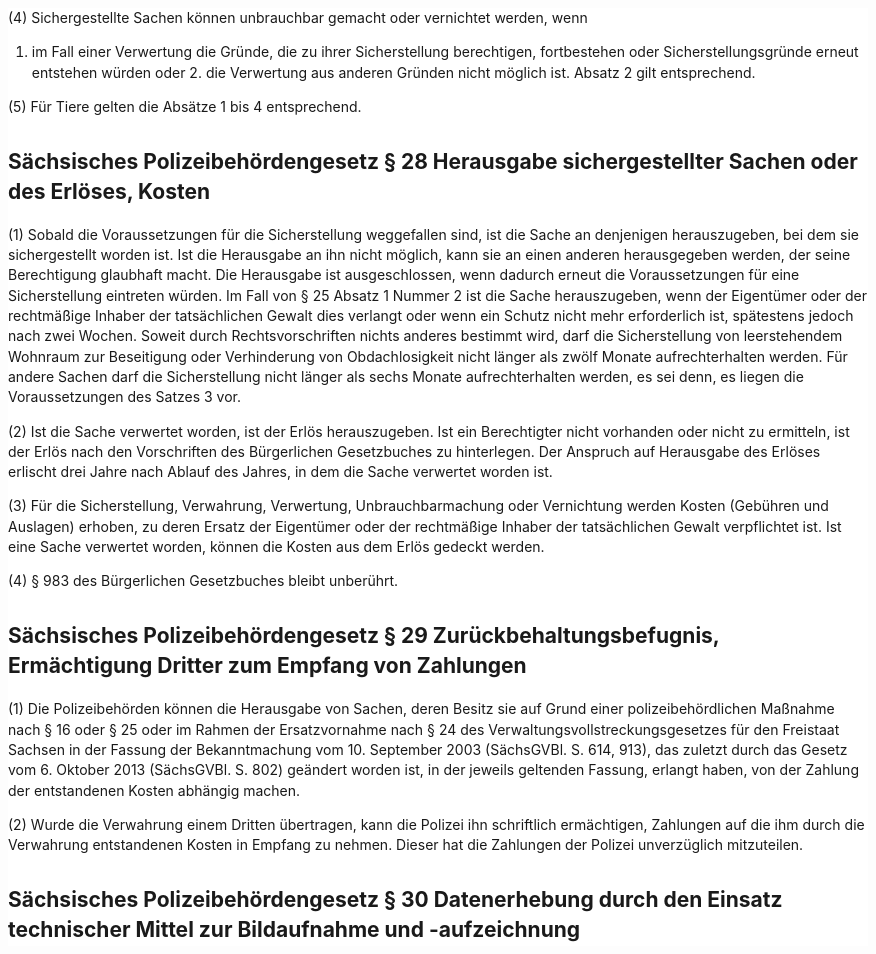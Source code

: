 (4) Sichergestellte Sachen können unbrauchbar gemacht oder vernichtet werden, wenn

1. im Fall einer Verwertung die Gründe, die zu ihrer Sicherstellung berechtigen, fortbestehen oder Sicherstellungsgründe erneut entstehen würden oder 2. die Verwertung aus anderen Gründen nicht möglich ist. Absatz 2 gilt entsprechend.

(5) Für Tiere gelten die Absätze 1 bis 4 entsprechend.


## Sächsisches Polizeibehördengesetz  § 28 Herausgabe sichergestellter Sachen oder des Erlöses, Kosten

(1) Sobald die Voraussetzungen für die Sicherstellung weggefallen sind, ist die Sache an denjenigen herauszugeben, bei dem sie sichergestellt worden ist. Ist die Herausgabe an ihn nicht möglich, kann sie an einen anderen herausgegeben werden, der seine Berechtigung glaubhaft macht. Die Herausgabe ist ausgeschlossen, wenn dadurch erneut die Voraussetzungen für eine Sicherstellung eintreten würden. Im Fall von § 25 Absatz 1 Nummer 2 ist die Sache herauszugeben, wenn der Eigentümer oder der rechtmäßige Inhaber der tatsächlichen Gewalt dies verlangt oder wenn ein Schutz nicht mehr erforderlich ist, spätestens jedoch nach zwei Wochen. Soweit durch Rechtsvorschriften nichts anderes bestimmt wird, darf die Sicherstellung von leerstehendem Wohnraum zur Beseitigung oder Verhinderung von Obdachlosigkeit nicht länger als zwölf Monate aufrechterhalten werden. Für andere Sachen darf die Sicherstellung nicht länger als sechs Monate aufrechterhalten werden, es sei denn, es liegen die Voraussetzungen des Satzes 3 vor.

(2) Ist die Sache verwertet worden, ist der Erlös herauszugeben. Ist ein Berechtigter nicht vorhanden oder nicht zu ermitteln, ist der Erlös nach den Vorschriften des Bürgerlichen Gesetzbuches zu hinterlegen. Der Anspruch auf Herausgabe des Erlöses erlischt drei Jahre nach Ablauf des Jahres, in dem die Sache verwertet worden ist.

(3) Für die Sicherstellung, Verwahrung, Verwertung, Unbrauchbarmachung oder Vernichtung werden Kosten (Gebühren und Auslagen) erhoben, zu deren Ersatz der Eigentümer oder der rechtmäßige Inhaber der tatsächlichen Gewalt verpflichtet ist. Ist eine Sache verwertet worden, können die Kosten aus dem Erlös gedeckt werden.

(4) § 983 des Bürgerlichen Gesetzbuches bleibt unberührt.


## Sächsisches Polizeibehördengesetz  § 29 Zurückbehaltungsbefugnis, Ermächtigung Dritter zum Empfang von Zahlungen

(1) Die Polizeibehörden können die Herausgabe von Sachen, deren Besitz sie auf Grund einer polizeibehördlichen Maßnahme nach § 16 oder § 25 oder im Rahmen der Ersatzvornahme nach § 24 des Verwaltungsvollstreckungsgesetzes für den Freistaat Sachsen in der Fassung der Bekanntmachung vom 10. September 2003  (SächsGVBl. S. 614, 913), das zuletzt durch das Gesetz vom 6. Oktober 2013 (SächsGVBl. S. 802) geändert worden ist, in der jeweils geltenden Fassung, erlangt haben, von der Zahlung der entstandenen Kosten abhängig machen.

(2) Wurde die Verwahrung einem Dritten übertragen, kann die Polizei ihn schriftlich ermächtigen, Zahlungen auf die ihm durch die Verwahrung entstandenen Kosten in Empfang zu nehmen. Dieser hat die Zahlungen der Polizei unverzüglich mitzuteilen.


## Sächsisches Polizeibehördengesetz  § 30 Datenerhebung durch den Einsatz technischer Mittel zur Bildaufnahme und -aufzeichnung
